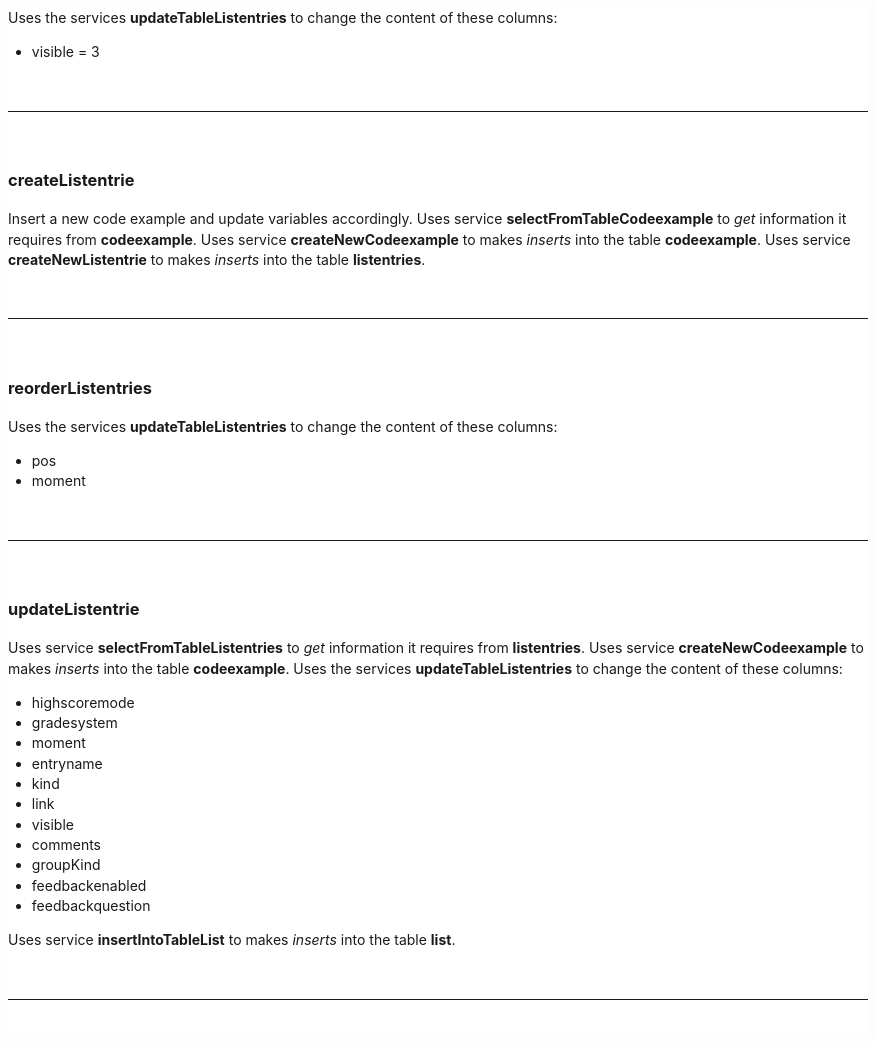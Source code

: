 Uses the services __updateTableListentries__ to change the content of these columns:
- visible = 3

<br>

---

<br>

### createListentrie
Insert a new code example and update variables accordingly.
Uses service __selectFromTableCodeexample__ to _get_ information it requires from __codeexample__. 
Uses service __createNewCodeexample__ to makes _inserts_ into the table __codeexample__.
Uses service __createNewListentrie__ to makes _inserts_ into the table __listentries__.

<br>

---

<br>

### reorderListentries
Uses the services __updateTableListentries__ to change the content of these columns:
- pos
- moment

<br>

---

<br>

### updateListentrie
Uses service __selectFromTableListentries__ to _get_ information it requires from __listentries__.
Uses service __createNewCodeexample__ to makes _inserts_ into the table __codeexample__.
Uses the services __updateTableListentries__ to change the content of these columns:
- highscoremode
- gradesystem
- moment
- entryname
- kind
- link
- visible
- comments
- groupKind
- feedbackenabled
- feedbackquestion

Uses service __insertIntoTableList__ to makes _inserts_ into the table __list__.

<br>

---

<br>
